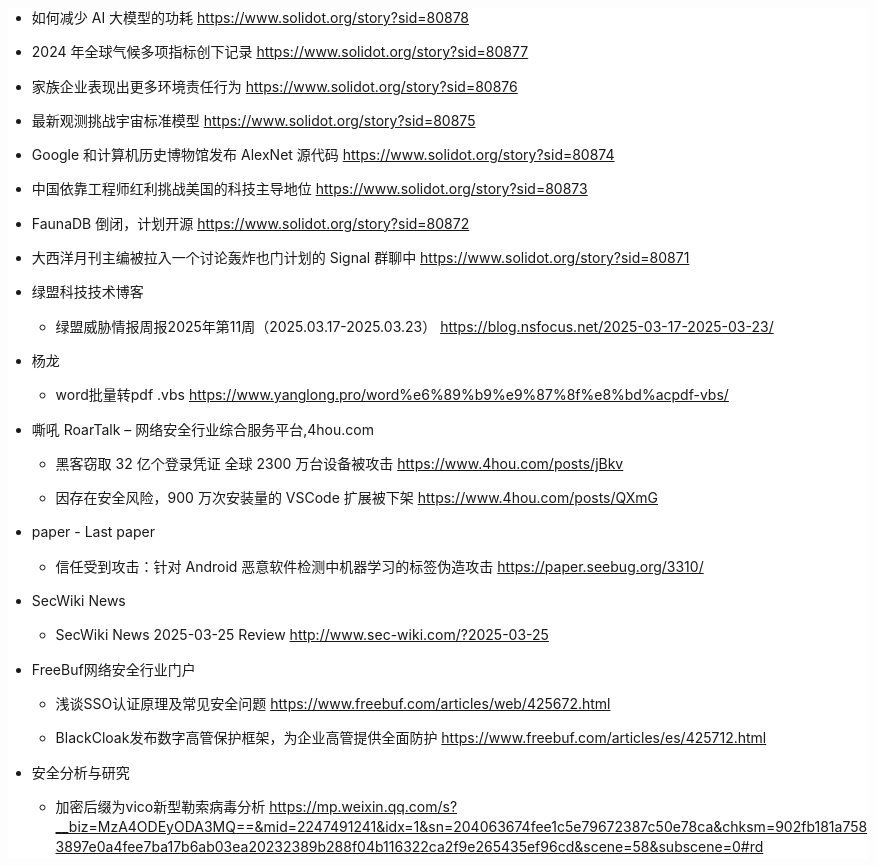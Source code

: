  - 如何减少 AI 大模型的功耗
https://www.solidot.org/story?sid=80878

  - 2024 年全球气候多项指标创下记录
https://www.solidot.org/story?sid=80877

  - 家族企业表现出更多环境责任行为
https://www.solidot.org/story?sid=80876

  - 最新观测挑战宇宙标准模型
https://www.solidot.org/story?sid=80875

  - Google 和计算机历史博物馆发布 AlexNet 源代码
https://www.solidot.org/story?sid=80874

  - 中国依靠工程师红利挑战美国的科技主导地位
https://www.solidot.org/story?sid=80873

  - FaunaDB 倒闭，计划开源
https://www.solidot.org/story?sid=80872

  - 大西洋月刊主编被拉入一个讨论轰炸也门计划的 Signal 群聊中
https://www.solidot.org/story?sid=80871

- 绿盟科技技术博客
  - 绿盟威胁情报周报2025年第11周（2025.03.17-2025.03.23）
https://blog.nsfocus.net/2025-03-17-2025-03-23/

- 杨龙
  - word批量转pdf .vbs
https://www.yanglong.pro/word%e6%89%b9%e9%87%8f%e8%bd%acpdf-vbs/

- 嘶吼 RoarTalk – 网络安全行业综合服务平台,4hou.com
  - 黑客窃取 32 亿个登录凭证 全球 2300 万台设备被攻击
https://www.4hou.com/posts/jBkv

  - 因存在安全风险，900 万次安装量的 VSCode 扩展被下架
https://www.4hou.com/posts/QXmG

- paper - Last paper
  - 信任受到攻击：针对 Android 恶意软件检测中机器学习的标签伪造攻击
https://paper.seebug.org/3310/

- SecWiki News
  - SecWiki News 2025-03-25 Review
http://www.sec-wiki.com/?2025-03-25

- FreeBuf网络安全行业门户
  - 浅谈SSO认证原理及常见安全问题
https://www.freebuf.com/articles/web/425672.html

  - BlackCloak发布数字高管保护框架，为企业高管提供全面防护
https://www.freebuf.com/articles/es/425712.html

- 安全分析与研究
  - 加密后缀为vico新型勒索病毒分析
https://mp.weixin.qq.com/s?__biz=MzA4ODEyODA3MQ==&mid=2247491241&idx=1&sn=204063674fee1c5e79672387c50e78ca&chksm=902fb181a7583897e0a4fee7ba17b6ab03ea20232389b288f04b116322ca2f9e265435ef96cd&scene=58&subscene=0#rd
